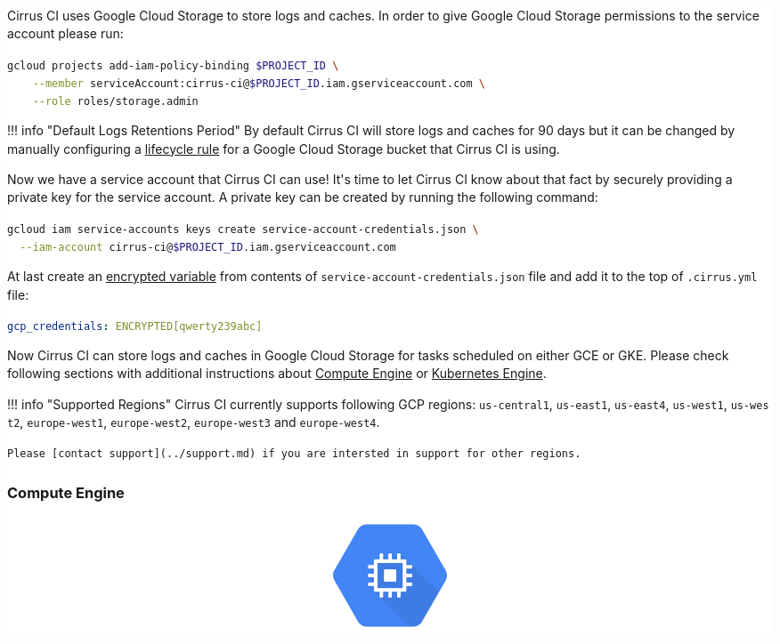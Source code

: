 Cirrus CI uses Google Cloud Storage to store logs and caches. In order to give Google Cloud Storage permissions
to the service account please run:

```bash
gcloud projects add-iam-policy-binding $PROJECT_ID \
    --member serviceAccount:cirrus-ci@$PROJECT_ID.iam.gserviceaccount.com \
    --role roles/storage.admin
```

!!! info "Default Logs Retentions Period"
    By default Cirrus CI will store logs and caches for 90 days but it can be changed by manually configuring a
    [lifecycle rule](https://cloud.google.com/storage/docs/lifecycle) for a Google Cloud Storage bucket that Cirrus CI is using.

Now we have a service account that Cirrus CI can use! It's time to let Cirrus CI know about that fact by securely providing a
private key for the service account. A private key can be created by running the following command:

```bash
gcloud iam service-accounts keys create service-account-credentials.json \
  --iam-account cirrus-ci@$PROJECT_ID.iam.gserviceaccount.com
```

At last create an [encrypted variable](writing-tasks.md#encrypted-variables) from contents of
`service-account-credentials.json` file and add it to the top of `.cirrus.yml` file:

```yaml
gcp_credentials: ENCRYPTED[qwerty239abc]
```

Now Cirrus CI can store logs and caches in Google Cloud Storage for tasks scheduled on either GCE or GKE. Please check following sections 
with additional instructions about [Compute Engine](#compute-engine) or [Kubernetes Engine](#kubernetes-engine).

!!! info "Supported Regions"
    Cirrus CI currently supports following GCP regions: `us-central1`, `us-east1`, `us-east4`, `us-west1`, `us-west2`,
    `europe-west1`, `europe-west2`, `europe-west3` and `europe-west4`.
    
    Please [contact support](../support.md) if you are intersted in support for other regions.

### Compute Engine

<p align="center">
  <a href="#compute-engine">
    <img style="width:128px;height:128px;" src="/assets/images/gcp/Compute Engine.svg"/>
  </a>
</p>
